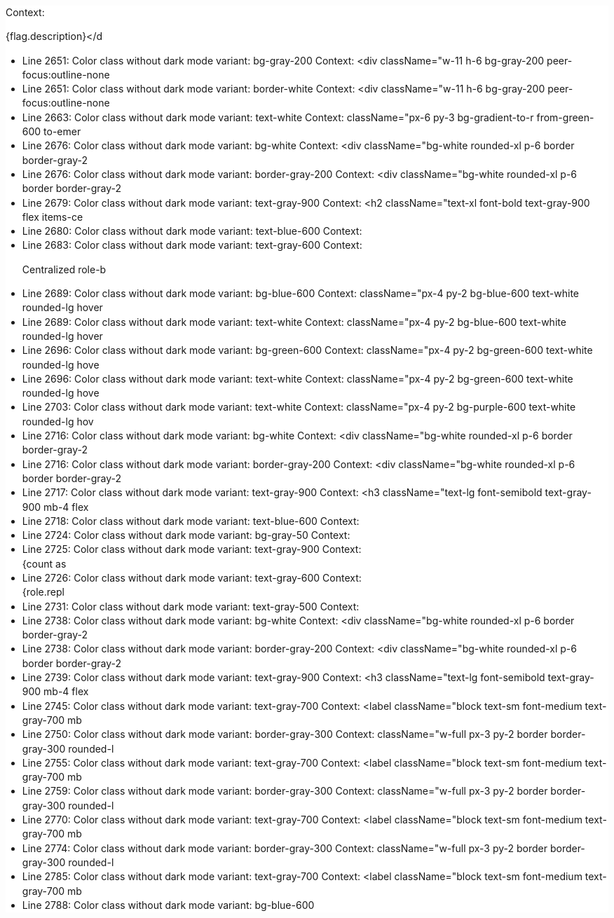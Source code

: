   Context: <div className="text-sm text-gray-600">{flag.description}</d
- Line 2651: Color class without dark mode variant: bg-gray-200
  Context: <div className="w-11 h-6 bg-gray-200 peer-focus:outline-none
- Line 2651: Color class without dark mode variant: border-white
  Context: <div className="w-11 h-6 bg-gray-200 peer-focus:outline-none
- Line 2663: Color class without dark mode variant: text-white
  Context: className="px-6 py-3 bg-gradient-to-r from-green-600 to-emer
- Line 2676: Color class without dark mode variant: bg-white
  Context: <div className="bg-white rounded-xl p-6 border border-gray-2
- Line 2676: Color class without dark mode variant: border-gray-200
  Context: <div className="bg-white rounded-xl p-6 border border-gray-2
- Line 2679: Color class without dark mode variant: text-gray-900
  Context: <h2 className="text-xl font-bold text-gray-900 flex items-ce
- Line 2680: Color class without dark mode variant: text-blue-600
  Context: <Lock className="w-6 h-6 text-blue-600" />
- Line 2683: Color class without dark mode variant: text-gray-600
  Context: <p className="text-sm text-gray-600 mt-1">Centralized role-b
- Line 2689: Color class without dark mode variant: bg-blue-600
  Context: className="px-4 py-2 bg-blue-600 text-white rounded-lg hover
- Line 2689: Color class without dark mode variant: text-white
  Context: className="px-4 py-2 bg-blue-600 text-white rounded-lg hover
- Line 2696: Color class without dark mode variant: bg-green-600
  Context: className="px-4 py-2 bg-green-600 text-white rounded-lg hove
- Line 2696: Color class without dark mode variant: text-white
  Context: className="px-4 py-2 bg-green-600 text-white rounded-lg hove
- Line 2703: Color class without dark mode variant: text-white
  Context: className="px-4 py-2 bg-purple-600 text-white rounded-lg hov
- Line 2716: Color class without dark mode variant: bg-white
  Context: <div className="bg-white rounded-xl p-6 border border-gray-2
- Line 2716: Color class without dark mode variant: border-gray-200
  Context: <div className="bg-white rounded-xl p-6 border border-gray-2
- Line 2717: Color class without dark mode variant: text-gray-900
  Context: <h3 className="text-lg font-semibold text-gray-900 mb-4 flex
- Line 2718: Color class without dark mode variant: text-blue-600
  Context: <Users className="w-5 h-5 text-blue-600" />
- Line 2724: Color class without dark mode variant: bg-gray-50
  Context: <div key={role} className="bg-gray-50 rounded-lg p-4">
- Line 2725: Color class without dark mode variant: text-gray-900
  Context: <div className="text-2xl font-bold text-gray-900">{count as 
- Line 2726: Color class without dark mode variant: text-gray-600
  Context: <div className="text-sm text-gray-600 capitalize">{role.repl
- Line 2731: Color class without dark mode variant: text-gray-500
  Context: <div className="text-center py-8 text-gray-500">
- Line 2738: Color class without dark mode variant: bg-white
  Context: <div className="bg-white rounded-xl p-6 border border-gray-2
- Line 2738: Color class without dark mode variant: border-gray-200
  Context: <div className="bg-white rounded-xl p-6 border border-gray-2
- Line 2739: Color class without dark mode variant: text-gray-900
  Context: <h3 className="text-lg font-semibold text-gray-900 mb-4 flex
- Line 2745: Color class without dark mode variant: text-gray-700
  Context: <label className="block text-sm font-medium text-gray-700 mb
- Line 2750: Color class without dark mode variant: border-gray-300
  Context: className="w-full px-3 py-2 border border-gray-300 rounded-l
- Line 2755: Color class without dark mode variant: text-gray-700
  Context: <label className="block text-sm font-medium text-gray-700 mb
- Line 2759: Color class without dark mode variant: border-gray-300
  Context: className="w-full px-3 py-2 border border-gray-300 rounded-l
- Line 2770: Color class without dark mode variant: text-gray-700
  Context: <label className="block text-sm font-medium text-gray-700 mb
- Line 2774: Color class without dark mode variant: border-gray-300
  Context: className="w-full px-3 py-2 border border-gray-300 rounded-l
- Line 2785: Color class without dark mode variant: text-gray-700
  Context: <label className="block text-sm font-medium text-gray-700 mb
- Line 2788: Color class without dark mode variant: bg-blue-600